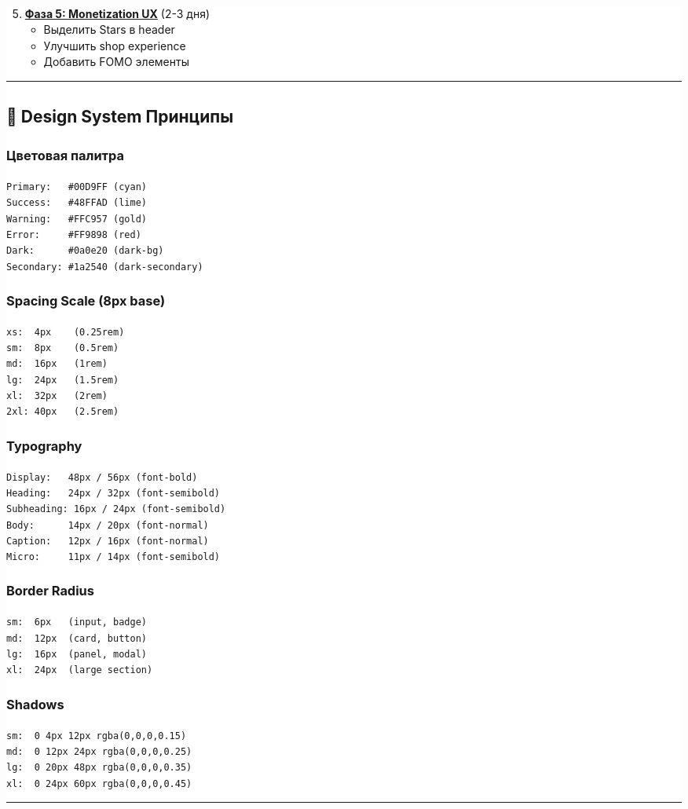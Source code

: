 5. **[Фаза 5: Monetization UX](./005_MONETIZATION_UX.md)** (2-3 дня)
   - Выделить Stars в header
   - Улучшить shop experience
   - Добавить FOMO элементы

---

## 📏 Design System Принципы

### Цветовая палитра
```
Primary:   #00D9FF (cyan)
Success:   #48FFAD (lime)
Warning:   #FFC957 (gold)
Error:     #FF9898 (red)
Dark:      #0a0e20 (dark-bg)
Secondary: #1a2540 (dark-secondary)
```

### Spacing Scale (8px base)
```
xs:  4px    (0.25rem)
sm:  8px    (0.5rem)
md:  16px   (1rem)
lg:  24px   (1.5rem)
xl:  32px   (2rem)
2xl: 40px   (2.5rem)
```

### Typography
```
Display:   48px / 56px (font-bold)
Heading:   24px / 32px (font-semibold)
Subheading: 16px / 24px (font-semibold)
Body:      14px / 20px (font-normal)
Caption:   12px / 16px (font-normal)
Micro:     11px / 14px (font-semibold)
```

### Border Radius
```
sm:  6px   (input, badge)
md:  12px  (card, button)
lg:  16px  (panel, modal)
xl:  24px  (large section)
```

### Shadows
```
sm:  0 4px 12px rgba(0,0,0,0.15)
md:  0 12px 24px rgba(0,0,0,0.25)
lg:  0 20px 48px rgba(0,0,0,0.35)
xl:  0 24px 60px rgba(0,0,0,0.45)
```

---